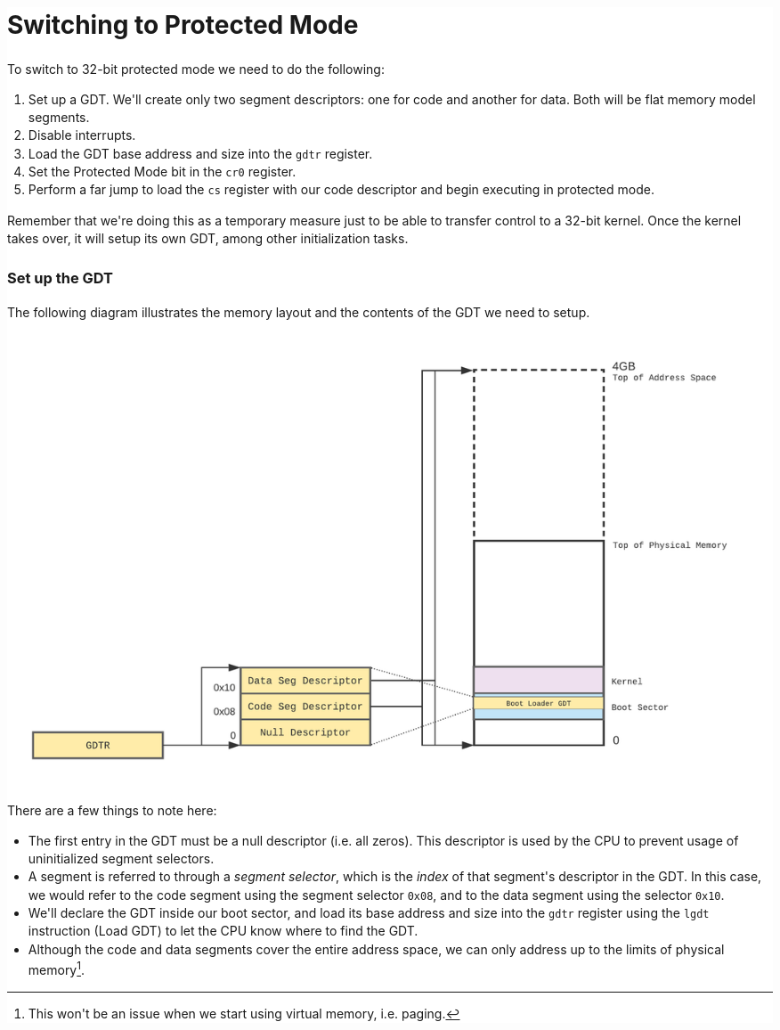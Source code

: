 # Switching to Protected Mode

To switch to 32-bit protected mode we need to do the following:
1. Set up a GDT. We'll create only two segment descriptors: one for code and another for data. Both will be flat memory model segments.
2. Disable interrupts.
3. Load the GDT base address and size into the `gdtr` register.
4. Set the Protected Mode bit in the `cr0` register.
5. Perform a far jump to load the `cs` register with our code descriptor and begin executing in protected mode.

Remember that we're doing this as a temporary measure just to be able to transfer control to a 32-bit kernel. Once the kernel takes over, it will setup its own GDT, among other initialization tasks.

### Set up the GDT

The following diagram illustrates the memory layout and the contents of the GDT we need to setup.

![GDT](gdt.png)

There are a few things to note here:
* The first entry in the GDT must be a null descriptor (i.e. all zeros). This descriptor is used by the CPU to prevent usage of uninitialized segment selectors.
* A segment is referred to through a _segment selector_, which is the _index_ of that segment's descriptor in the GDT. In this case, we would refer to the code segment using the segment selector `0x08`, and to the data segment using the selector `0x10`.
* We'll declare the GDT inside our boot sector, and load its base address and size into the `gdtr` register using the `lgdt` instruction (Load GDT) to let the CPU know where to find the GDT.
* Although the code and data segments cover the entire address space, we can only address up to the limits of physical memory[^1].


[^1]: This won't be an issue when we start using virtual memory, i.e. paging.
[^2]: For a complete description of segment descriptors you can refer to the Intel [software development manuals](https://software.intel.com/content/www/us/en/develop/articles/intel-sdm.html) or [Wikipedia](https://en.wikipedia.org/wiki/Segment_descriptor).
[^3]: https://en.wikipedia.org/wiki/VGA_text_mode